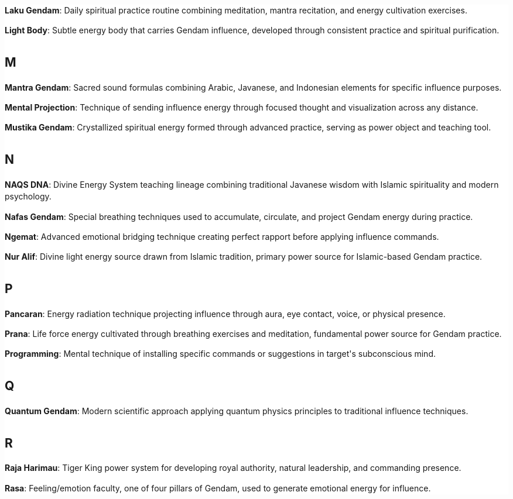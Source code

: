 **Laku Gendam**: Daily spiritual practice routine combining meditation, mantra recitation, and energy cultivation exercises.

**Light Body**: Subtle energy body that carries Gendam influence, developed through consistent practice and spiritual purification.

## M

**Mantra Gendam**: Sacred sound formulas combining Arabic, Javanese, and Indonesian elements for specific influence purposes.

**Mental Projection**: Technique of sending influence energy through focused thought and visualization across any distance.

**Mustika Gendam**: Crystallized spiritual energy formed through advanced practice, serving as power object and teaching tool.

## N

**NAQS DNA**: Divine Energy System teaching lineage combining traditional Javanese wisdom with Islamic spirituality and modern psychology.

**Nafas Gendam**: Special breathing techniques used to accumulate, circulate, and project Gendam energy during practice.

**Ngemat**: Advanced emotional bridging technique creating perfect rapport before applying influence commands.

**Nur Alif**: Divine light energy source drawn from Islamic tradition, primary power source for Islamic-based Gendam practice.

## P

**Pancaran**: Energy radiation technique projecting influence through aura, eye contact, voice, or physical presence.

**Prana**: Life force energy cultivated through breathing exercises and meditation, fundamental power source for Gendam practice.

**Programming**: Mental technique of installing specific commands or suggestions in target's subconscious mind.

## Q

**Quantum Gendam**: Modern scientific approach applying quantum physics principles to traditional influence techniques.

## R

**Raja Harimau**: Tiger King power system for developing royal authority, natural leadership, and commanding presence.

**Rasa**: Feeling/emotion faculty, one of four pillars of Gendam, used to generate emotional energy for influence.
